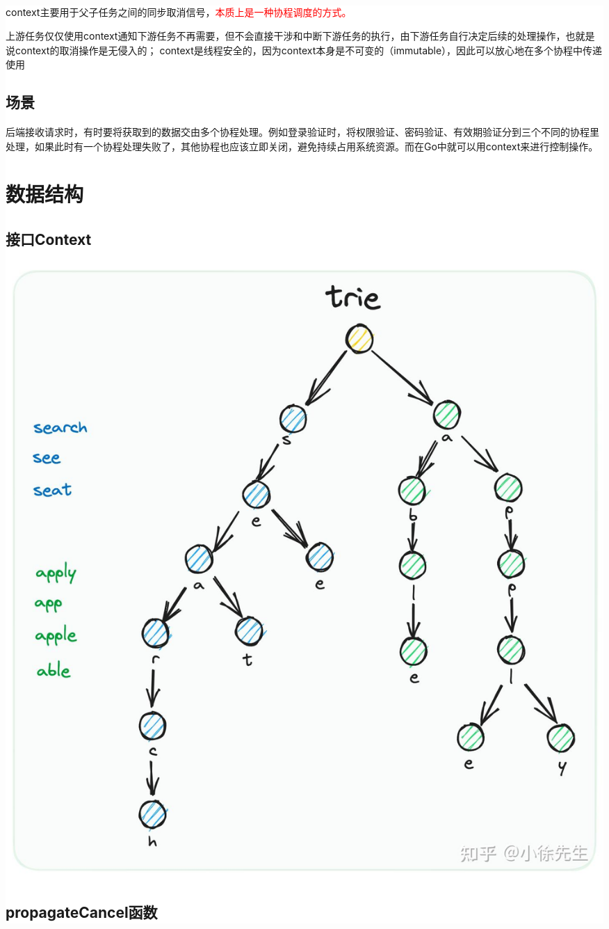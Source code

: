 context主要用于父子任务之间的同步取消信号，<font color="red">本质上是一种协程调度的方式。</font>

上游任务仅仅使用context通知下游任务不再需要，但不会直接干涉和中断下游任务的执行，由下游任务自行决定后续的处理操作，也就是说context的取消操作是无侵入的；
context是线程安全的，因为context本身是不可变的（immutable），因此可以放心地在多个协程中传递使用
## 场景
后端接收请求时，有时要将获取到的数据交由多个协程处理。例如登录验证时，将权限验证、密码验证、有效期验证分到三个不同的协程里处理，如果此时有一个协程处理失败了，其他协程也应该立即关闭，避免持续占用系统资源。而在Go中就可以用context来进行控制操作。


# 数据结构 
## 接口Context

![Alt text](image1.png)
## propagateCancel函数